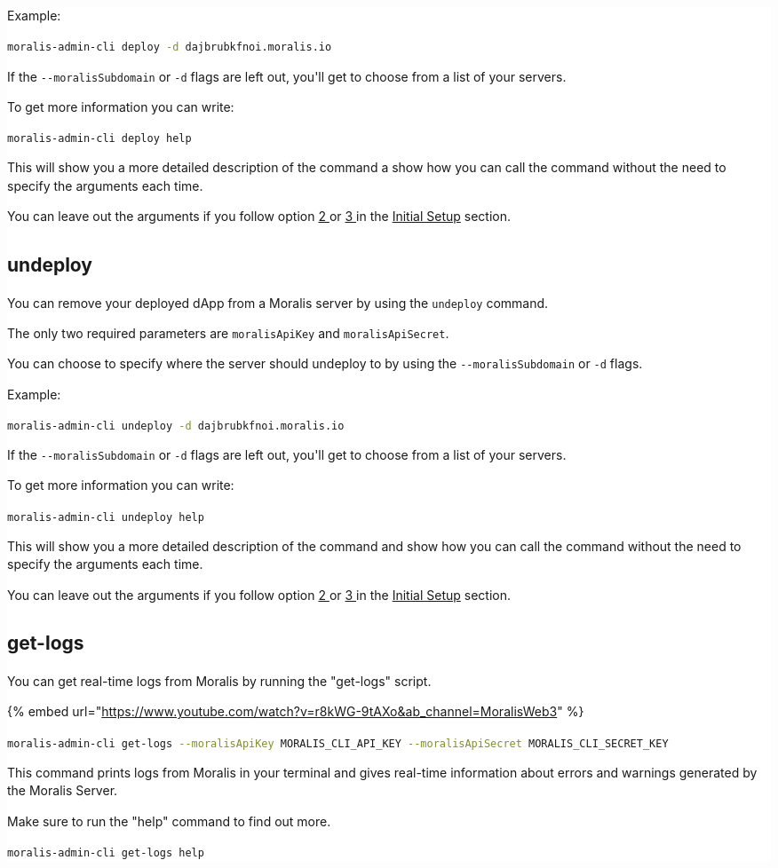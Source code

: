 Example:

```bash
moralis-admin-cli deploy -d dajbrubkfnoi.moralis.io
```

If the `--moralisSubdomain` or `-d` flags are left out, you'll get to choose from a list of your servers.

To get more information you can write:&#x20;

```bash
moralis-admin-cli deploy help
```

This will show you a more detailed description of the command a show how you can call the command without the need to specify the arguments each time.

You can leave out the arguments if you follow option [2 ](https://docs.moralis.io/moralis-admin-cli#2-use-an-env-file)or [3 ](https://docs.moralis.io/moralis-admin-cli#3-use-environment-variables)in the [Initial Setup](https://docs.moralis.io/moralis-admin-cli#initial-setup) section.

## undeploy

You can remove your deployed dApp from a Moralis server by using the `undeploy` command.

The only two required parameters are `moralisApiKey` and `moralisApiSecret`.

You can choose to specify where the server should undeploy to by using the `--moralisSubdomain` or `-d` flags.

Example:

```bash
moralis-admin-cli undeploy -d dajbrubkfnoi.moralis.io
```

If the `--moralisSubdomain` or `-d` flags are left out, you'll get to choose from a list of your servers.

To get more information you can write:&#x20;

```bash
moralis-admin-cli undeploy help
```

This will show you a more detailed description of the command and show how you can call the command without the need to specify the arguments each time.

You can leave out the arguments if you follow option [2 ](https://docs.moralis.io/moralis-admin-cli#2-use-an-env-file)or [3 ](https://docs.moralis.io/moralis-admin-cli#3-use-environment-variables)in the [Initial Setup](https://docs.moralis.io/moralis-admin-cli#initial-setup) section.

## get-logs

You can get real-time logs from Moralis by running the "get-logs" script.

{% embed url="https://www.youtube.com/watch?v=r8kWG-9tAXo&ab_channel=MoralisWeb3" %}

```bash
moralis-admin-cli get-logs --moralisApiKey MORALIS_CLI_API_KEY --moralisApiSecret MORALIS_CLI_SECRET_KEY
```

This command prints logs from Moralis in your terminal and gives real-time information about errors and warnings generated by the Moralis Server.

Make sure to run the "help" command to find out more.

```bash
moralis-admin-cli get-logs help
```
